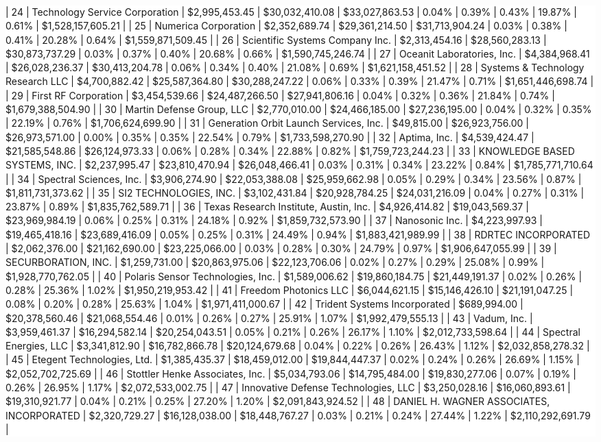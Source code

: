 | 24   | Technology Service Corporation                                                          | $2,995,453.45  | $30,032,410.08  | $33,027,863.53  | 0.04%   | 0.39%    | 0.43%       | 19.87%     | 0.61%             | $1,528,157,605.21 |
| 25   | Numerica Corporation                                                                    | $2,352,689.74  | $29,361,214.50  | $31,713,904.24  | 0.03%   | 0.38%    | 0.41%       | 20.28%     | 0.64%             | $1,559,871,509.45 |
| 26   | Scientific Systems Company Inc.                                                         | $2,313,454.16  | $28,560,283.13  | $30,873,737.29  | 0.03%   | 0.37%    | 0.40%       | 20.68%     | 0.66%             | $1,590,745,246.74 |
| 27   | Oceanit Laboratories, Inc.                                                              | $4,384,968.41  | $26,028,236.37  | $30,413,204.78  | 0.06%   | 0.34%    | 0.40%       | 21.08%     | 0.69%             | $1,621,158,451.52 |
| 28   | Systems & Technology Research LLC                                                       | $4,700,882.42  | $25,587,364.80  | $30,288,247.22  | 0.06%   | 0.33%    | 0.39%       | 21.47%     | 0.71%             | $1,651,446,698.74 |
| 29   | First RF Corporation                                                                    | $3,454,539.66  | $24,487,266.50  | $27,941,806.16  | 0.04%   | 0.32%    | 0.36%       | 21.84%     | 0.74%             | $1,679,388,504.90 |
| 30   | Martin Defense Group, LLC                                                               | $2,770,010.00  | $24,466,185.00  | $27,236,195.00  | 0.04%   | 0.32%    | 0.35%       | 22.19%     | 0.76%             | $1,706,624,699.90 |
| 31   | Generation Orbit Launch Services, Inc.                                                  | $49,815.00     | $26,923,756.00  | $26,973,571.00  | 0.00%   | 0.35%    | 0.35%       | 22.54%     | 0.79%             | $1,733,598,270.90 |
| 32   | Aptima, Inc.                                                                            | $4,539,424.47  | $21,585,548.86  | $26,124,973.33  | 0.06%   | 0.28%    | 0.34%       | 22.88%     | 0.82%             | $1,759,723,244.23 |
| 33   | KNOWLEDGE BASED SYSTEMS, INC.                                                           | $2,237,995.47  | $23,810,470.94  | $26,048,466.41  | 0.03%   | 0.31%    | 0.34%       | 23.22%     | 0.84%             | $1,785,771,710.64 |
| 34   | Spectral Sciences, Inc.                                                                 | $3,906,274.90  | $22,053,388.08  | $25,959,662.98  | 0.05%   | 0.29%    | 0.34%       | 23.56%     | 0.87%             | $1,811,731,373.62 |
| 35   | SI2 TECHNOLOGIES, INC.                                                                  | $3,102,431.84  | $20,928,784.25  | $24,031,216.09  | 0.04%   | 0.27%    | 0.31%       | 23.87%     | 0.89%             | $1,835,762,589.71 |
| 36   | Texas Research Institute, Austin, Inc.                                                  | $4,926,414.82  | $19,043,569.37  | $23,969,984.19  | 0.06%   | 0.25%    | 0.31%       | 24.18%     | 0.92%             | $1,859,732,573.90 |
| 37   | Nanosonic Inc.                                                                          | $4,223,997.93  | $19,465,418.16  | $23,689,416.09  | 0.05%   | 0.25%    | 0.31%       | 24.49%     | 0.94%             | $1,883,421,989.99 |
| 38   | RDRTEC INCORPORATED                                                                     | $2,062,376.00  | $21,162,690.00  | $23,225,066.00  | 0.03%   | 0.28%    | 0.30%       | 24.79%     | 0.97%             | $1,906,647,055.99 |
| 39   | SECURBORATION, INC.                                                                     | $1,259,731.00  | $20,863,975.06  | $22,123,706.06  | 0.02%   | 0.27%    | 0.29%       | 25.08%     | 0.99%             | $1,928,770,762.05 |
| 40   | Polaris Sensor Technologies, Inc.                                                       | $1,589,006.62  | $19,860,184.75  | $21,449,191.37  | 0.02%   | 0.26%    | 0.28%       | 25.36%     | 1.02%             | $1,950,219,953.42 |
| 41   | Freedom Photonics LLC                                                                   | $6,044,621.15  | $15,146,426.10  | $21,191,047.25  | 0.08%   | 0.20%    | 0.28%       | 25.63%     | 1.04%             | $1,971,411,000.67 |
| 42   | Trident Systems Incorporated                                                            | $689,994.00    | $20,378,560.46  | $21,068,554.46  | 0.01%   | 0.26%    | 0.27%       | 25.91%     | 1.07%             | $1,992,479,555.13 |
| 43   | Vadum, Inc.                                                                             | $3,959,461.37  | $16,294,582.14  | $20,254,043.51  | 0.05%   | 0.21%    | 0.26%       | 26.17%     | 1.10%             | $2,012,733,598.64 |
| 44   | Spectral Energies, LLC                                                                  | $3,341,812.90  | $16,782,866.78  | $20,124,679.68  | 0.04%   | 0.22%    | 0.26%       | 26.43%     | 1.12%             | $2,032,858,278.32 |
| 45   | Etegent Technologies, Ltd.                                                              | $1,385,435.37  | $18,459,012.00  | $19,844,447.37  | 0.02%   | 0.24%    | 0.26%       | 26.69%     | 1.15%             | $2,052,702,725.69 |
| 46   | Stottler Henke Associates, Inc.                                                         | $5,034,793.06  | $14,795,484.00  | $19,830,277.06  | 0.07%   | 0.19%    | 0.26%       | 26.95%     | 1.17%             | $2,072,533,002.75 |
| 47   | Innovative Defense Technologies, LLC                                                    | $3,250,028.16  | $16,060,893.61  | $19,310,921.77  | 0.04%   | 0.21%    | 0.25%       | 27.20%     | 1.20%             | $2,091,843,924.52 |
| 48   | DANIEL H. WAGNER ASSOCIATES, INCORPORATED                                               | $2,320,729.27  | $16,128,038.00  | $18,448,767.27  | 0.03%   | 0.21%    | 0.24%       | 27.44%     | 1.22%             | $2,110,292,691.79 |